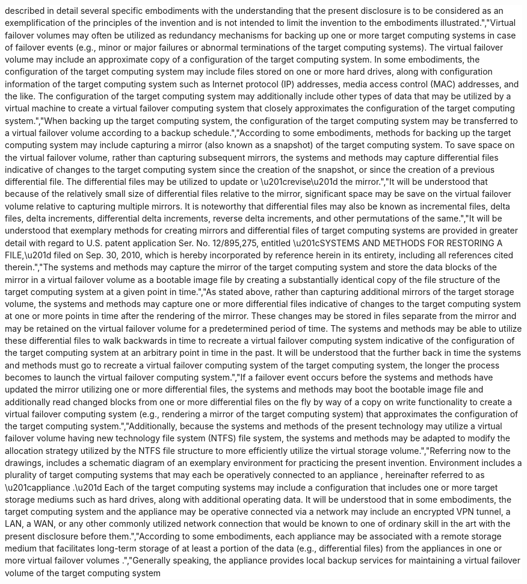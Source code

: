 described in detail several specific embodiments with the understanding that the present disclosure is to be considered as an exemplification of the principles of the invention and is not intended to limit the invention to the embodiments illustrated.","Virtual failover volumes may often be utilized as redundancy mechanisms for backing up one or more target computing systems in case of failover events (e.g., minor or major failures or abnormal terminations of the target computing systems). The virtual failover volume may include an approximate copy of a configuration of the target computing system. In some embodiments, the configuration of the target computing system may include files stored on one or more hard drives, along with configuration information of the target computing system such as Internet protocol (IP) addresses, media access control (MAC) addresses, and the like. The configuration of the target computing system may additionally include other types of data that may be utilized by a virtual machine to create a virtual failover computing system that closely approximates the configuration of the target computing system.","When backing up the target computing system, the configuration of the target computing system may be transferred to a virtual failover volume according to a backup schedule.","According to some embodiments, methods for backing up the target computing system may include capturing a mirror (also known as a snapshot) of the target computing system. To save space on the virtual failover volume, rather than capturing subsequent mirrors, the systems and methods may capture differential files indicative of changes to the target computing system since the creation of the snapshot, or since the creation of a previous differential file. The differential files may be utilized to update or \u201crevise\u201d the mirror.","It will be understood that because of the relatively small size of differential files relative to the mirror, significant space may be save on the virtual failover volume relative to capturing multiple mirrors. It is noteworthy that differential files may also be known as incremental files, delta files, delta increments, differential delta increments, reverse delta increments, and other permutations of the same.","It will be understood that exemplary methods for creating mirrors and differential files of target computing systems are provided in greater detail with regard to U.S. patent application Ser. No. 12\/895,275, entitled \u201cSYSTEMS AND METHODS FOR RESTORING A FILE,\u201d filed on Sep. 30, 2010, which is hereby incorporated by reference herein in its entirety, including all references cited therein.","The systems and methods may capture the mirror of the target computing system and store the data blocks of the mirror in a virtual failover volume as a bootable image file by creating a substantially identical copy of the file structure of the target computing system at a given point in time.","As stated above, rather than capturing additional mirrors of the target storage volume, the systems and methods may capture one or more differential files indicative of changes to the target computing system at one or more points in time after the rendering of the mirror. These changes may be stored in files separate from the mirror and may be retained on the virtual failover volume for a predetermined period of time. The systems and methods may be able to utilize these differential files to walk backwards in time to recreate a virtual failover computing system indicative of the configuration of the target computing system at an arbitrary point in time in the past. It will be understood that the further back in time the systems and methods must go to recreate a virtual failover computing system of the target computing system, the longer the process becomes to launch the virtual failover computing system.","If a failover event occurs before the systems and methods have updated the mirror utilizing one or more differential files, the systems and methods may boot the bootable image file and additionally read changed blocks from one or more differential files on the fly by way of a copy on write functionality to create a virtual failover computing system (e.g., rendering a mirror of the target computing system) that approximates the configuration of the target computing system.","Additionally, because the systems and methods of the present technology may utilize a virtual failover volume having new technology file system (NTFS) file system, the systems and methods may be adapted to modify the allocation strategy utilized by the NTFS file structure to more efficiently utilize the virtual storage volume.","Referring now to the drawings,  includes a schematic diagram of an exemplary environment  for practicing the present invention. Environment  includes a plurality of target computing systems  that may each be operatively connected to an appliance , hereinafter referred to as \u201cappliance .\u201d Each of the target computing systems  may include a configuration that includes one or more target storage mediums  such as hard drives, along with additional operating data. It will be understood that in some embodiments, the target computing system  and the appliance  may be operative connected via a network  may include an encrypted VPN tunnel, a LAN, a WAN, or any other commonly utilized network connection that would be known to one of ordinary skill in the art with the present disclosure before them.","According to some embodiments, each appliance  may be associated with a remote storage medium  that facilitates long-term storage of at least a portion of the data (e.g., differential files) from the appliances  in one or more virtual failover volumes .","Generally speaking, the appliance  provides local backup services for maintaining a virtual failover volume of the target computing system